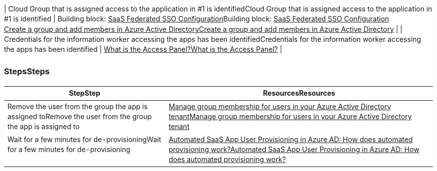 | <span data-ttu-id="aa3d6-485">Cloud Group that is assigned access to the application in #1 is identified</span><span class="sxs-lookup"><span data-stu-id="aa3d6-485">Cloud Group that is assigned access to the application in #1 is identified</span></span> | <span data-ttu-id="aa3d6-486">Building block: [SaaS Federated SSO Configuration](#saas-federated-sso-configuration)</span><span class="sxs-lookup"><span data-stu-id="aa3d6-486">Building block: [SaaS Federated SSO Configuration](#saas-federated-sso-configuration)</span></span> <br/>[<span data-ttu-id="aa3d6-487">Create a group and add members in Azure Active Directory</span><span class="sxs-lookup"><span data-stu-id="aa3d6-487">Create a group and add members in Azure Active Directory</span></span>](fundamentals/active-directory-groups-create-azure-portal.md) |
| <span data-ttu-id="aa3d6-488">Credentials for the information worker accessing the apps has been identified</span><span class="sxs-lookup"><span data-stu-id="aa3d6-488">Credentials for the information worker accessing the apps has been identified</span></span> | [<span data-ttu-id="aa3d6-489">What is the Access Panel?</span><span class="sxs-lookup"><span data-stu-id="aa3d6-489">What is the Access Panel?</span></span>](user-help/active-directory-saas-access-panel-introduction.md) |


### <a name="steps"></a><span data-ttu-id="aa3d6-490">Steps</span><span class="sxs-lookup"><span data-stu-id="aa3d6-490">Steps</span></span>

| <span data-ttu-id="aa3d6-491">Step</span><span class="sxs-lookup"><span data-stu-id="aa3d6-491">Step</span></span> | <span data-ttu-id="aa3d6-492">Resources</span><span class="sxs-lookup"><span data-stu-id="aa3d6-492">Resources</span></span> |
| --- | --- |
| <span data-ttu-id="aa3d6-493">Remove the user from the group the app is assigned to</span><span class="sxs-lookup"><span data-stu-id="aa3d6-493">Remove the user from the group the app is assigned to</span></span> | [<span data-ttu-id="aa3d6-494">Manage group membership for users in your Azure Active Directory tenant</span><span class="sxs-lookup"><span data-stu-id="aa3d6-494">Manage group membership for users in your Azure Active Directory tenant</span></span>](fundamentals/active-directory-groups-members-azure-portal.md) |
| <span data-ttu-id="aa3d6-495">Wait for a few minutes for de-provisioning</span><span class="sxs-lookup"><span data-stu-id="aa3d6-495">Wait for a few minutes for de-provisioning</span></span> | [<span data-ttu-id="aa3d6-496">Automated SaaS App User Provisioning in Azure AD: How does automated provisioning work?</span><span class="sxs-lookup"><span data-stu-id="aa3d6-496">Automated SaaS App User Provisioning in Azure AD: How does automated provisioning work?</span></span>](manage-apps/user-provisioning.md#how-does-automatic-provisioning-work) |
